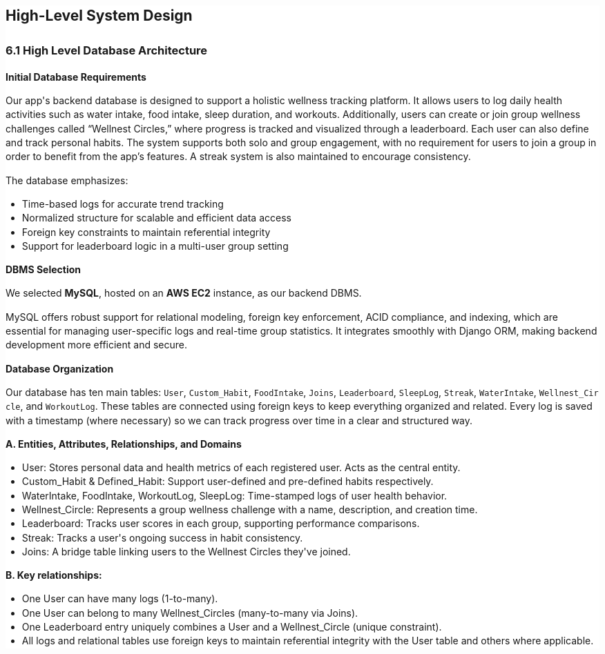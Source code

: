 ## High-Level System Design

### 6.1 High Level Database Architecture

**Initial Database Requirements**

Our app's backend database is designed to support a holistic wellness tracking platform. It allows users to log daily health activities such as water intake, food intake, sleep duration, and workouts. Additionally, users can create or join group wellness challenges called “Wellnest Circles,” where progress is tracked and visualized through a leaderboard.
Each user can also define and track personal habits. The system supports both solo and group engagement, with no requirement for users to join a group in order to benefit from the app’s features. A streak system is also maintained to encourage consistency.

The database emphasizes:
-	Time-based logs for accurate trend tracking
-	Normalized structure for scalable and efficient data access
-	Foreign key constraints to maintain referential integrity
-	Support for leaderboard logic in a multi-user group setting


**DBMS Selection**

We selected **MySQL**, hosted on an **AWS EC2** instance, as our backend DBMS.

MySQL offers robust support for relational modeling, foreign key enforcement, ACID compliance, and indexing, which are essential for managing user-specific logs and real-time group statistics.
It integrates smoothly with Django ORM, making backend development more efficient and secure.

**Database Organization**

Our database has ten main tables: `User`, `Custom_Habit`, `FoodIntake`, `Joins`, `Leaderboard`, `SleepLog`, `Streak`, `WaterIntake`, `Wellnest_Circle`, and `WorkoutLog`. These tables are connected using foreign keys to keep everything organized and related.  Every log is saved with a timestamp (where necessary) so we can track progress over time in a clear and structured way.


**A. Entities, Attributes, Relationships, and Domains**

- User: Stores personal data and health metrics of each registered user. Acts as the central entity.
- Custom_Habit & Defined_Habit: Support user-defined and pre-defined habits respectively.
- WaterIntake, FoodIntake, WorkoutLog, SleepLog: Time-stamped logs of user health behavior.
- Wellnest_Circle: Represents a group wellness challenge with a name, description, and creation time.
- Leaderboard: Tracks user scores in each group, supporting performance comparisons.
- Streak: Tracks a user's ongoing success in habit consistency.
- Joins: A bridge table linking users to the Wellnest Circles they've joined.

**B. Key relationships:**

- One User can have many logs (1-to-many).
- One User can belong to many Wellnest_Circles (many-to-many via Joins).
- One Leaderboard entry uniquely combines a User and a Wellnest_Circle (unique constraint).
- All logs and relational tables use foreign keys to maintain referential integrity with the User table and others where applicable.
